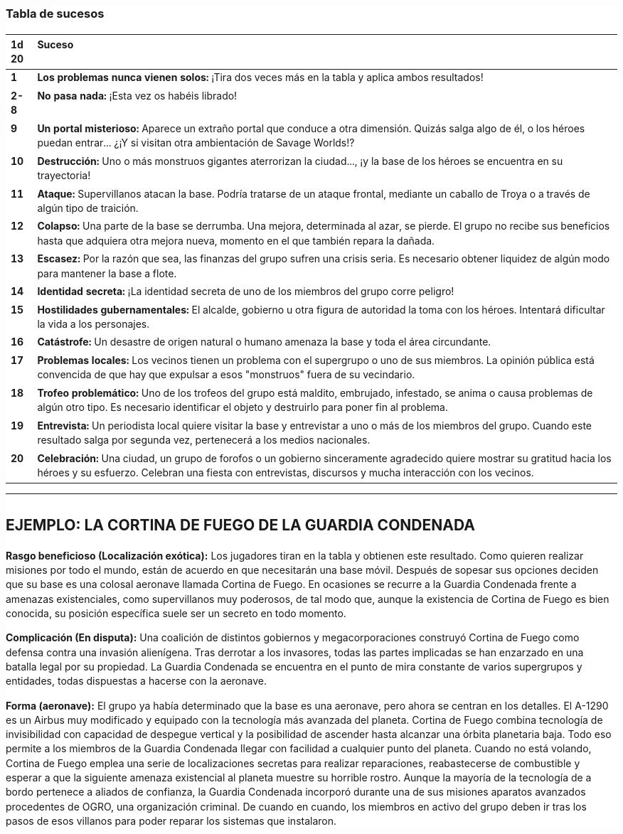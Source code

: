 ### Tabla de sucesos

| 1d20 | Suceso |
| :--- | :--- |
| **1** | **Los problemas nunca vienen solos:** ¡Tira dos veces más en la tabla y aplica ambos resultados! |
| **2-8** | **No pasa nada:** ¡Esta vez os habéis librado! |
| **9** | **Un portal misterioso:** Aparece un extraño portal que conduce a otra dimensión. Quizás salga algo de él, o los héroes puedan entrar... ¿¡Y si visitan otra ambientación de Savage Worlds!? |
| **10** | **Destrucción:** Uno o más monstruos gigantes aterrorizan la ciudad..., ¡y la base de los héroes se encuentra en su trayectoria! |
| **11** | **Ataque:** Supervillanos atacan la base. Podría tratarse de un ataque frontal, mediante un caballo de Troya o a través de algún tipo de traición. |
| **12** | **Colapso:** Una parte de la base se derrumba. Una mejora, determinada al azar, se pierde. El grupo no recibe sus beneficios hasta que adquiera otra mejora nueva, momento en el que también repara la dañada. |
| **13** | **Escasez:** Por la razón que sea, las finanzas del grupo sufren una crisis seria. Es necesario obtener liquidez de algún modo para mantener la base a flote. |
| **14** | **Identidad secreta:** ¡La identidad secreta de uno de los miembros del grupo corre peligro! |
| **15** | **Hostilidades gubernamentales:** El alcalde, gobierno u otra figura de autoridad la toma con los héroes. Intentará dificultar la vida a los personajes. |
| **16** | **Catástrofe:** Un desastre de origen natural o humano amenaza la base y toda el área circundante. |
| **17** | **Problemas locales:** Los vecinos tienen un problema con el supergrupo o uno de sus miembros. La opinión pública está convencida de que hay que expulsar a esos "monstruos" fuera de su vecindario. |
| **18** | **Trofeo problemático:** Uno de los trofeos del grupo está maldito, embrujado, infestado, se anima o causa problemas de algún otro tipo. Es necesario identificar el objeto y destruirlo para poner fin al problema. |
| **19** | **Entrevista:** Un periodista local quiere visitar la base y entrevistar a uno o más de los miembros del grupo. Cuando este resultado salga por segunda vez, pertenecerá a los medios nacionales. |
| **20** | **Celebración:** Una ciudad, un grupo de forofos o un gobierno sinceramente agradecido quiere mostrar su gratitud hacia los héroes y su esfuerzo. Celebran una fiesta con entrevistas, discursos y mucha interacción con los vecinos. |

---
## EJEMPLO: LA CORTINA DE FUEGO DE LA GUARDIA CONDENADA

**Rasgo beneficioso (Localización exótica):** Los jugadores tiran en la tabla y obtienen este resultado. Como quieren realizar misiones por todo el mundo, están de acuerdo en que necesitarán una base móvil. Después de sopesar sus opciones deciden que su base es una colosal aeronave llamada Cortina de Fuego. En ocasiones se recurre a la Guardia Condenada frente a amenazas existenciales, como supervillanos muy poderosos, de tal modo que, aunque la existencia de Cortina de Fuego es bien conocida, su posición específica suele ser un secreto en todo momento.

**Complicación (En disputa):** Una coalición de distintos gobiernos y megacorporaciones construyó Cortina de Fuego como defensa contra una invasión alienígena. Tras derrotar a los invasores, todas las partes implicadas se han enzarzado en una batalla legal por su propiedad. La Guardia Condenada se encuentra en el punto de mira constante de varios supergrupos y entidades, todas dispuestas a hacerse con la aeronave.

**Forma (aeronave):** El grupo ya había determinado que la base es una aeronave, pero ahora se centran en los detalles. El A-1290 es un Airbus muy modificado y equipado con la tecnología más avanzada del planeta. Cortina de Fuego combina tecnología de invisibilidad con capacidad de despegue vertical y la posibilidad de ascender hasta alcanzar una órbita planetaria baja. Todo eso permite a los miembros de la Guardia Condenada llegar con facilidad a cualquier punto del planeta. Cuando no está volando, Cortina de Fuego emplea una serie de localizaciones secretas para realizar reparaciones, reabastecerse de combustible y esperar a que la siguiente amenaza existencial al planeta muestre su horrible rostro. Aunque la mayoría de la tecnología de a bordo pertenece a aliados de confianza, la Guardia Condenada incorporó durante una de sus misiones aparatos avanzados procedentes de OGRO, una organización criminal. De cuando en cuando, los miembros en activo del grupo deben ir tras los pasos de esos villanos para poder reparar los sistemas que instalaron.
